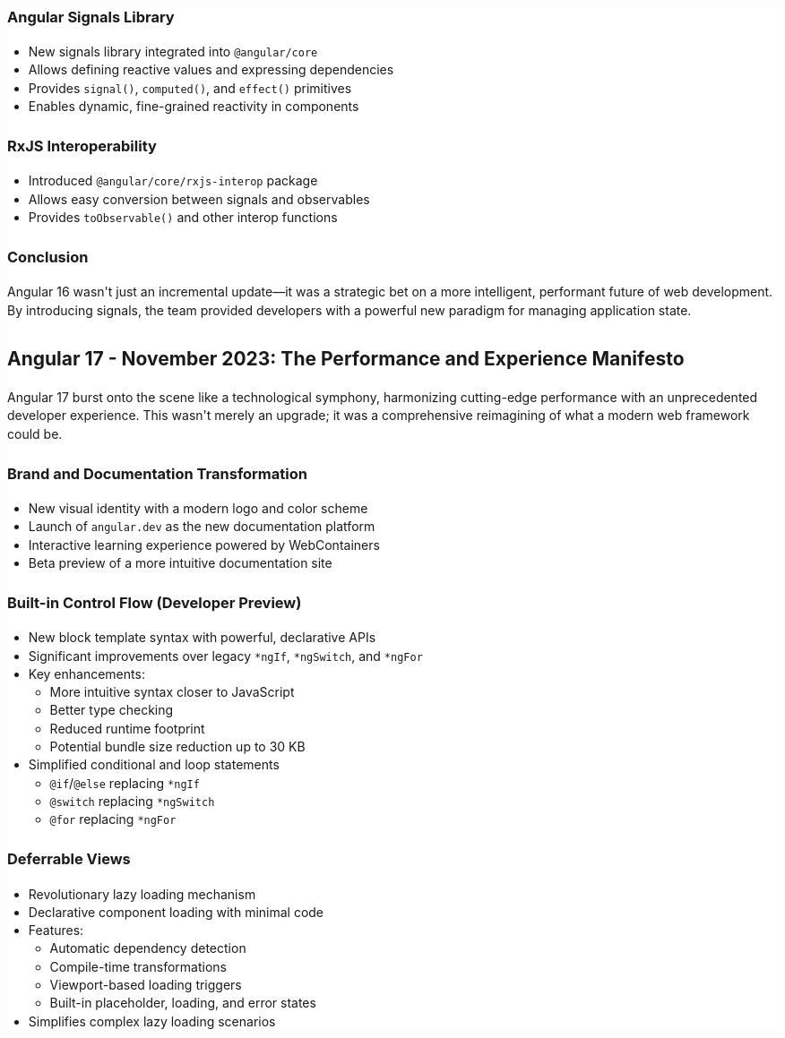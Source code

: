 ### Angular Signals Library
- New signals library integrated into `@angular/core`
- Allows defining reactive values and expressing dependencies
- Provides `signal()`, `computed()`, and `effect()` primitives
- Enables dynamic, fine-grained reactivity in components

### RxJS Interoperability
- Introduced `@angular/core/rxjs-interop` package
- Allows easy conversion between signals and observables
- Provides `toObservable()` and other interop functions

### Conclusion
Angular 16 wasn't just an incremental update—it was a strategic bet on a more intelligent, performant future of web development. By introducing signals, the team provided developers with a powerful new paradigm for managing application state.

## Angular 17 - November 2023: The Performance and Experience Manifesto

Angular 17 burst onto the scene like a technological symphony, harmonizing cutting-edge performance with an unprecedented developer experience. This wasn't merely an upgrade; it was a comprehensive reimagining of what a modern web framework could be.

### Brand and Documentation Transformation
- New visual identity with a modern logo and color scheme
- Launch of `angular.dev` as the new documentation platform
- Interactive learning experience powered by WebContainers
- Beta preview of a more intuitive documentation site

### Built-in Control Flow (Developer Preview)
- New block template syntax with powerful, declarative APIs
- Significant improvements over legacy `*ngIf`, `*ngSwitch`, and `*ngFor`
- Key enhancements:
  - More intuitive syntax closer to JavaScript
  - Better type checking
  - Reduced runtime footprint
  - Potential bundle size reduction up to 30 KB
- Simplified conditional and loop statements
  - `@if`/`@else` replacing `*ngIf`
  - `@switch` replacing `*ngSwitch`
  - `@for` replacing `*ngFor`

### Deferrable Views
- Revolutionary lazy loading mechanism
- Declarative component loading with minimal code
- Features:
  - Automatic dependency detection
  - Compile-time transformations
  - Viewport-based loading triggers
  - Built-in placeholder, loading, and error states
- Simplifies complex lazy loading scenarios
